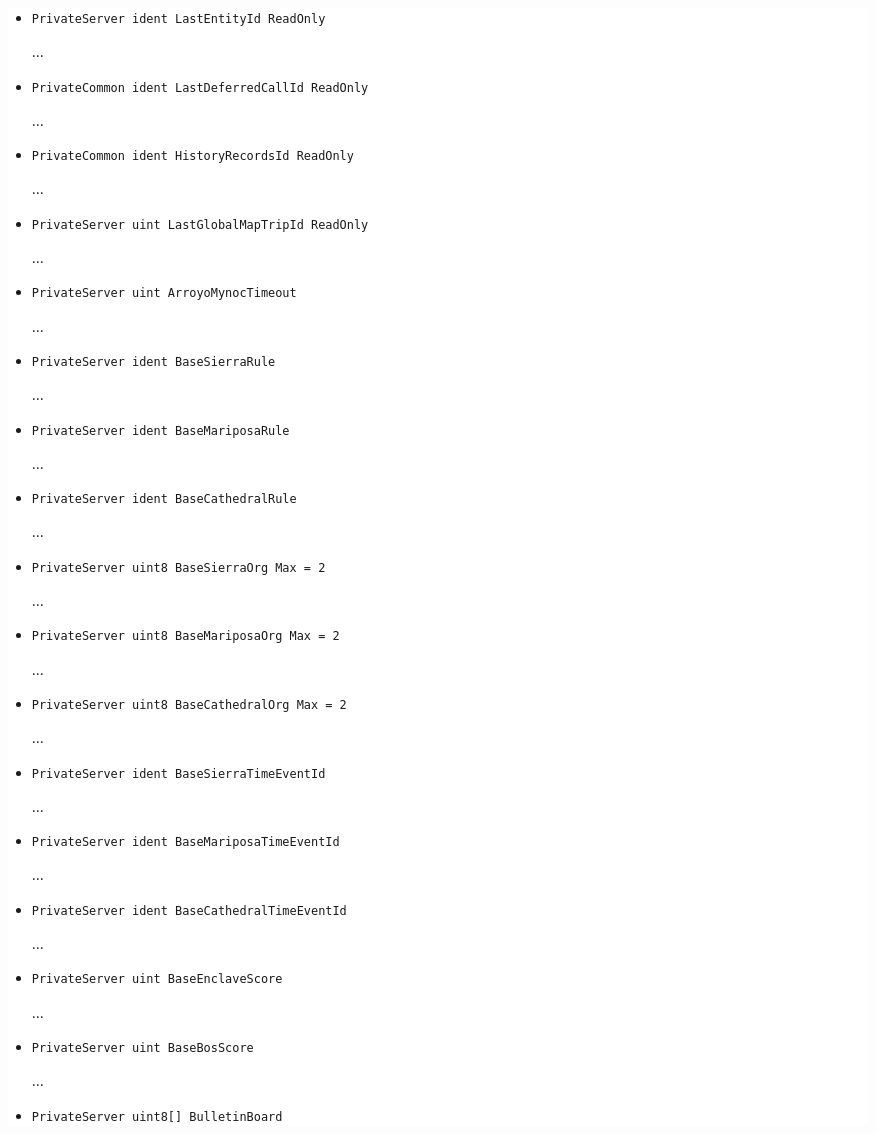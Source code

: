 * `PrivateServer ident LastEntityId ReadOnly`

  ...

* `PrivateCommon ident LastDeferredCallId ReadOnly`

  ...

* `PrivateCommon ident HistoryRecordsId ReadOnly`

  ...

* `PrivateServer uint LastGlobalMapTripId ReadOnly`

  ...

* `PrivateServer uint ArroyoMynocTimeout`

  ...

* `PrivateServer ident BaseSierraRule`

  ...

* `PrivateServer ident BaseMariposaRule`

  ...

* `PrivateServer ident BaseCathedralRule`

  ...

* `PrivateServer uint8 BaseSierraOrg Max = 2`

  ...

* `PrivateServer uint8 BaseMariposaOrg Max = 2`

  ...

* `PrivateServer uint8 BaseCathedralOrg Max = 2`

  ...

* `PrivateServer ident BaseSierraTimeEventId`

  ...

* `PrivateServer ident BaseMariposaTimeEventId`

  ...

* `PrivateServer ident BaseCathedralTimeEventId`

  ...

* `PrivateServer uint BaseEnclaveScore`

  ...

* `PrivateServer uint BaseBosScore`

  ...

* `PrivateServer uint8[] BulletinBoard`
